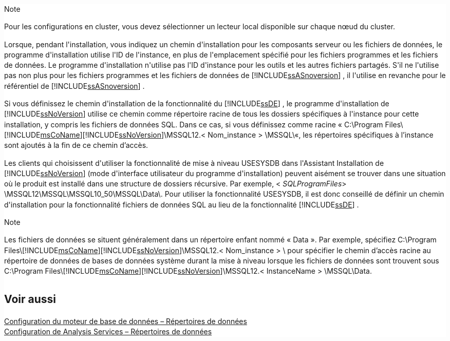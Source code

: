 > [!NOTE]  
>  Pour les configurations en cluster, vous devez sélectionner un lecteur local disponible sur chaque nœud du cluster.  
  
 Lorsque, pendant l'installation, vous indiquez un chemin d'installation pour les composants serveur ou les fichiers de données, le programme d'installation utilise l'ID de l'instance, en plus de l'emplacement spécifié pour les fichiers programmes et les fichiers de données. Le programme d'installation n'utilise pas l'ID d'instance pour les outils et les autres fichiers partagés. S'il ne l'utilise pas non plus pour les fichiers programmes et les fichiers de données de [!INCLUDE[ssASnoversion](../../includes/ssasnoversion-md.md)] , il l'utilise en revanche pour le référentiel de [!INCLUDE[ssASnoversion](../../includes/ssasnoversion-md.md)] .  
  
 Si vous définissez le chemin d'installation de la fonctionnalité du [!INCLUDE[ssDE](../../includes/ssde-md.md)] , le programme d'installation de [!INCLUDE[ssNoVersion](../../includes/ssnoversion-md.md)] utilise ce chemin comme répertoire racine de tous les dossiers spécifiques à l'instance pour cette installation, y compris les fichiers de données SQL. Dans ce cas, si vous définissez comme racine « C:\Program Files\\[!INCLUDE[msCoName](../../includes/msconame-md.md)][!INCLUDE[ssNoVersion](../../includes/ssnoversion-md.md)]\MSSQL12.\< Nom_instance > \MSSQL\\«, les répertoires spécifiques à l’instance sont ajoutés à la fin de ce chemin d’accès.  
  
 Les clients qui choisissent d'utiliser la fonctionnalité de mise à niveau USESYSDB dans l'Assistant Installation de [!INCLUDE[ssNoVersion](../../includes/ssnoversion-md.md)] (mode d'interface utilisateur du programme d'installation) peuvent aisément se trouver dans une situation où le produit est installé dans une structure de dossiers récursive. Par exemple, \< *SQLProgramFiles*> \MSSQL12\MSSQL\MSSQL10_50\MSSQL\Data\\. Pour utiliser la fonctionnalité USESYSDB, il est donc conseillé de définir un chemin d'installation pour la fonctionnalité fichiers de données SQL au lieu de la fonctionnalité [!INCLUDE[ssDE](../../includes/ssde-md.md)] .  
  
> [!NOTE]
>  Les fichiers de données se situent généralement dans un répertoire enfant nommé « Data ». Par exemple, spécifiez C:\Program Files\\[!INCLUDE[msCoName](../../includes/msconame-md.md)][!INCLUDE[ssNoVersion](../../includes/ssnoversion-md.md)]\MSSQL12.\< Nom_instance > \ pour spécifier le chemin d’accès racine au répertoire de données de bases de données système durant la mise à niveau lorsque les fichiers de données sont trouvent sous C:\Program Files\\[!INCLUDE[msCoName](../../includes/msconame-md.md)][!INCLUDE[ssNoVersion](../../includes/ssnoversion-md.md)]\MSSQL12.\< InstanceName > \MSSQL\Data.  
  
## <a name="see-also"></a>Voir aussi  
 [Configuration du moteur de base de données – Répertoires de données](../../../2014/sql-server/install/database-engine-configuration-data-directories.md)   
 [Configuration de Analysis Services – Répertoires de données](../../../2014/sql-server/install/analysis-services-configuration-data-directories.md)  
  
  
